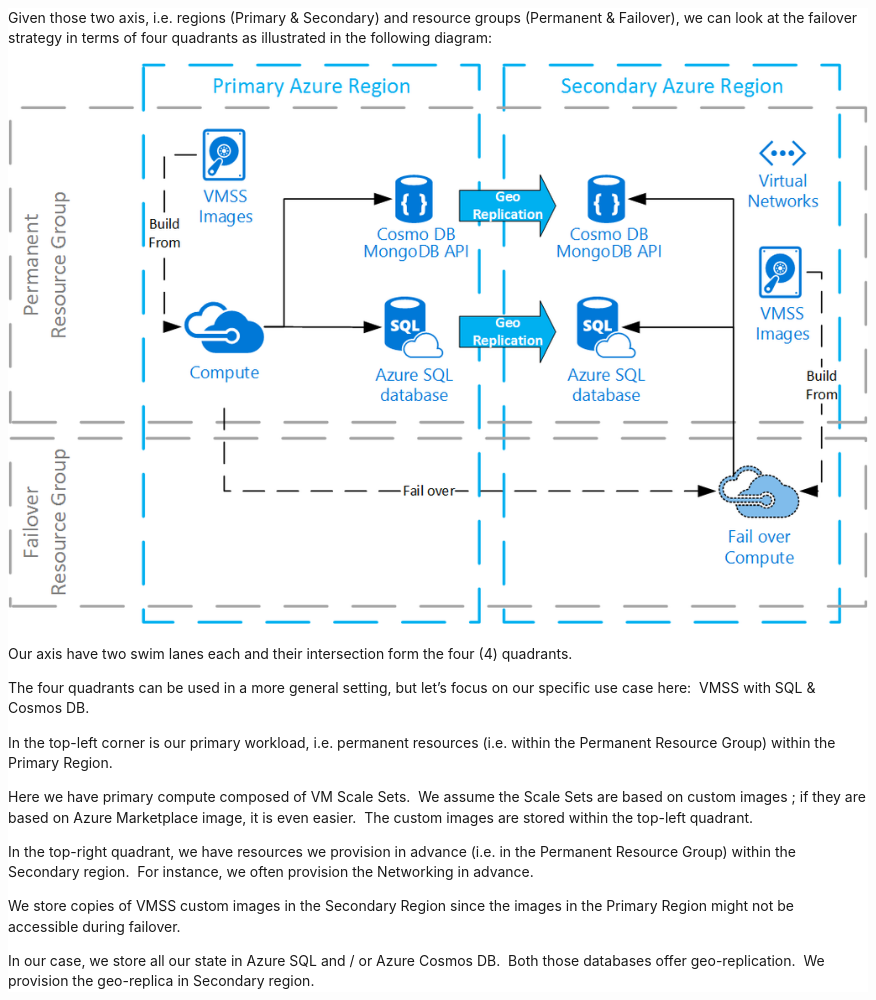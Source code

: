 Given those two axis, i.e. regions (Primary &amp; Secondary) and resource groups (Permanent &amp; Failover), we can look at the failover strategy in terms of four quadrants as illustrated in the following diagram:

<a href="/assets/posts/2017/4/disaster-recovery-with-vm-scale-sets-geo-replicated-dbs/image.png"><img style="border:0 currentcolor;display:inline;background-image:none;" title="image" src="/assets/posts/2017/4/disaster-recovery-with-vm-scale-sets-geo-replicated-dbs/image_thumb.png" alt="image" border="0" /></a>

Our axis have two swim lanes each and their intersection form the four (4) quadrants.

The four quadrants can be used in a more general setting, but let’s focus on our specific use case here:  VMSS with SQL &amp; Cosmos DB.

In the top-left corner is our primary workload, i.e. permanent resources (i.e. within the Permanent Resource Group) within the Primary Region.

Here we have primary compute composed of VM Scale Sets.  We assume the Scale Sets are based on custom images ; if they are based on Azure Marketplace image, it is even easier.  The custom images are stored within the top-left quadrant.

In the top-right quadrant, we have resources we provision in advance (i.e. in the Permanent Resource Group) within the Secondary region.  For instance, we often provision the Networking in advance.

We store copies of VMSS custom images in the Secondary Region since the images in the Primary Region might not be accessible during failover.

In our case, we store all our state in Azure SQL and / or Azure Cosmos DB.  Both those databases offer geo-replication.  We provision the geo-replica in Secondary region.
